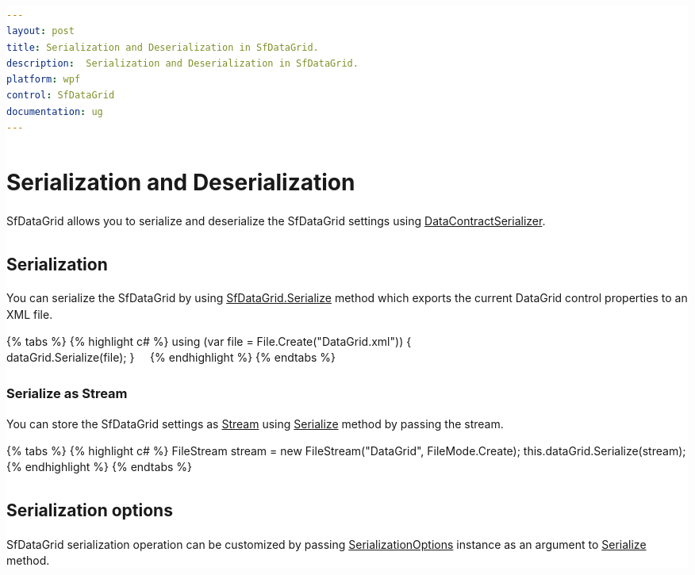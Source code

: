 ```yaml
---
layout: post
title: Serialization and Deserialization in SfDataGrid.
description:  Serialization and Deserialization in SfDataGrid.
platform: wpf
control: SfDataGrid
documentation: ug
---
```


# Serialization and Deserialization

SfDataGrid allows you to serialize and deserialize the SfDataGrid settings using [DataContractSerializer](https://msdn.microsoft.com/en-in/library/system.runtime.serialization.datacontractserializer.aspx).
 
## Serialization 
You can serialize the SfDataGrid by using [SfDataGrid.Serialize](http://help.syncfusion.com/cr/cref_files/wpf/sfdatagrid/Syncfusion.SfGrid.WPF~Syncfusion.UI.Xaml.Grid.SfDataGrid~Serialize(Stream).html) method which exports the current DataGrid control properties to an XML file.

{% tabs %}
{% highlight c# %}
using (var file = File.Create("DataGrid.xml"))
{           
    dataGrid.Serialize(file);
}    
{% endhighlight %}
{% endtabs %}


### Serialize as Stream

You can store the SfDataGrid settings as [Stream](https://msdn.microsoft.com/en-us/library/system.io.stream.aspx) using [Serialize](http://help.syncfusion.com/cr/cref_files/wpf/sfdatagrid/Syncfusion.SfGrid.WPF~Syncfusion.UI.Xaml.Grid.SfDataGrid~Serialize(Stream).html) method by passing the stream.

{% tabs %}
{% highlight c# %}
FileStream stream = new FileStream("DataGrid", FileMode.Create);
this.dataGrid.Serialize(stream);
{% endhighlight %}
{% endtabs %}


## Serialization options 

SfDataGrid serialization  operation can be customized by passing [SerializationOptions](http://help.syncfusion.com/cr/cref_files/wpf/sfdatagrid/Syncfusion.SfGrid.WPF~Syncfusion.UI.Xaml.Grid.SerializationOptions.html) instance as an argument to [Serialize](http://help.syncfusion.com/cr/cref_files/wpf/sfdatagrid/Syncfusion.SfGrid.WPF~Syncfusion.UI.Xaml.Grid.SfDataGrid~Serialize(Stream,SerializationOptions).html) method.
